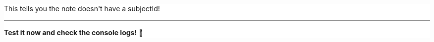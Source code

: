 This tells you the note doesn't have a subjectId!

---

**Test it now and check the console logs!** 🚀
